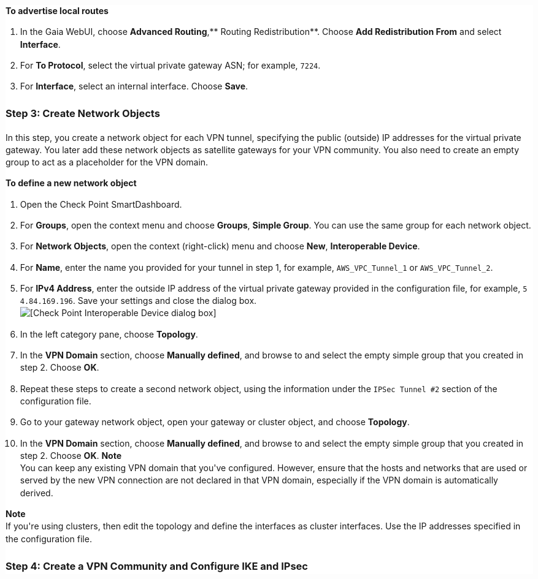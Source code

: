 **To advertise local routes**

1. In the Gaia WebUI, choose **Advanced Routing**,** Routing Redistribution**\. Choose **Add Redistribution From** and select **Interface**\.

1. For **To Protocol**, select the virtual private gateway ASN; for example, `7224`\.

1. For **Interface**, select an internal interface\. Choose **Save**\.

### Step 3: Create Network Objects<a name="check-point-bgp-define-network-objects"></a>

In this step, you create a network object for each VPN tunnel, specifying the public \(outside\) IP addresses for the virtual private gateway\. You later add these network objects as satellite gateways for your VPN community\. You also need to create an empty group to act as a placeholder for the VPN domain\. 

**To define a new network object**

1. Open the Check Point SmartDashboard\.

1. For **Groups**, open the context menu and choose **Groups**, **Simple Group**\. You can use the same group for each network object\.

1. For **Network Objects**, open the context \(right\-click\) menu and choose **New**, **Interoperable Device**\.

1. For **Name**, enter the name you provided for your tunnel in step 1, for example, `AWS_VPC_Tunnel_1` or `AWS_VPC_Tunnel_2`\.

1. For **IPv4 Address**, enter the outside IP address of the virtual private gateway provided in the configuration file, for example, `54.84.169.196`\. Save your settings and close the dialog box\.  
![\[Check Point Interoperable Device dialog box\]](http://docs.aws.amazon.com/vpc/latest/adminguide/images/check-point-network-device.png)

1. In the left category pane, choose **Topology**\. 

1. In the **VPN Domain** section, choose **Manually defined**, and browse to and select the empty simple group that you created in step 2\. Choose **OK**\.

1. Repeat these steps to create a second network object, using the information under the `IPSec Tunnel #2` section of the configuration file\.

1. Go to your gateway network object, open your gateway or cluster object, and choose **Topology**\.

1. In the **VPN Domain** section, choose **Manually defined**, and browse to and select the empty simple group that you created in step 2\. Choose **OK**\.
**Note**  
You can keep any existing VPN domain that you've configured\. However, ensure that the hosts and networks that are used or served by the new VPN connection are not declared in that VPN domain, especially if the VPN domain is automatically derived\.

**Note**  
If you're using clusters, then edit the topology and define the interfaces as cluster interfaces\. Use the IP addresses specified in the configuration file\. 

### Step 4: Create a VPN Community and Configure IKE and IPsec<a name="check-point-bgp-vpn-community"></a>

